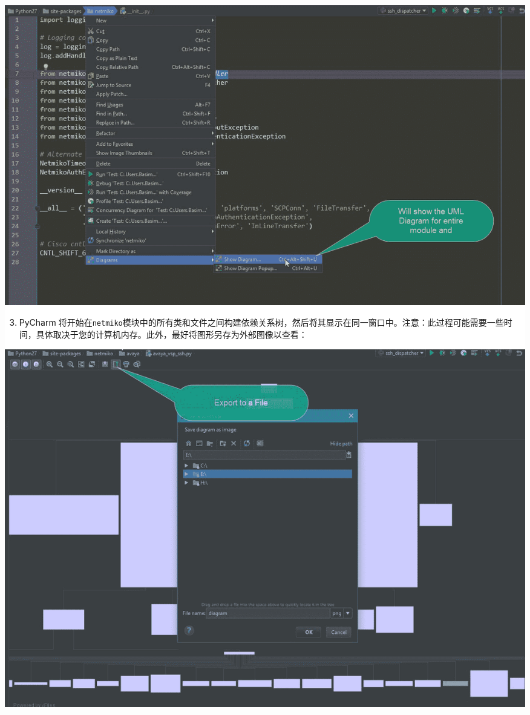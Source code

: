 ![](img/00036.jpeg)

3.  PyCharm 将开始在`netmiko`模块中的所有类和文件之间构建依赖关系树，然后将其显示在同一窗口中。注意：此过程可能需要一些时间，具体取决于您的计算机内存。此外，最好将图形另存为外部图像以查看：

![](img/00037.jpeg)
